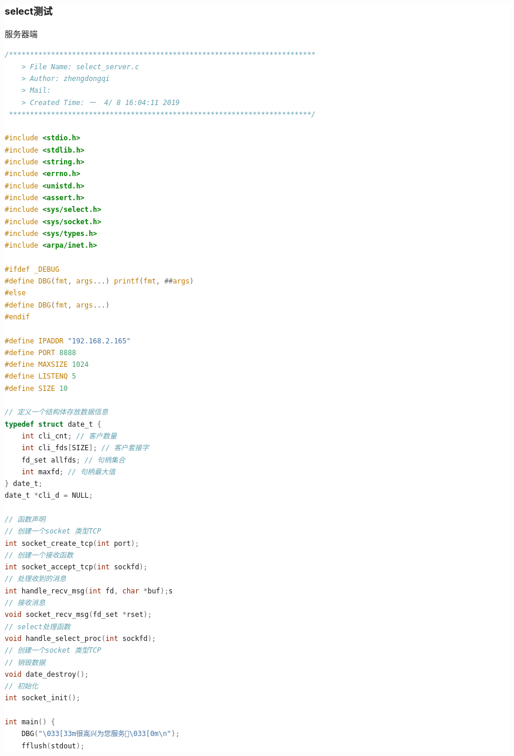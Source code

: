### select测试

服务器端

```c
/*************************************************************************
	> File Name: select_server.c
	> Author: zhengdongqi
	> Mail: 
	> Created Time: 一  4/ 8 16:04:11 2019
 ************************************************************************/

#include <stdio.h>
#include <stdlib.h>
#include <string.h>
#include <errno.h>
#include <unistd.h>
#include <assert.h>
#include <sys/select.h>
#include <sys/socket.h>
#include <sys/types.h>
#include <arpa/inet.h>

#ifdef _DEBUG
#define DBG(fmt, args...) printf(fmt, ##args)
#else
#define DBG(fmt, args...)
#endif

#define IPADDR "192.168.2.165"
#define PORT 8888
#define MAXSIZE 1024
#define LISTENQ 5
#define SIZE 10

// 定义一个结构体存放数据信息
typedef struct date_t {
    int cli_cnt; // 客户数量
    int cli_fds[SIZE]; // 客户套接字
    fd_set allfds; // 句柄集合
    int maxfd; // 句柄最大值
} date_t;
date_t *cli_d = NULL;

// 函数声明
// 创建一个socket 类型TCP
int socket_create_tcp(int port);
// 创建一个接收函数
int socket_accept_tcp(int sockfd);
// 处理收到的消息
int handle_recv_msg(int fd, char *buf);s
// 接收消息
void socket_recv_msg(fd_set *rset);
// select处理函数
void handle_select_proc(int sockfd);
// 创建一个socket 类型TCP
// 销毁数据
void date_destroy();
// 初始化
int socket_init();

int main() {
    DBG("\033[33m很高兴为您服务💁\033[0m\n");
    fflush(stdout);
```